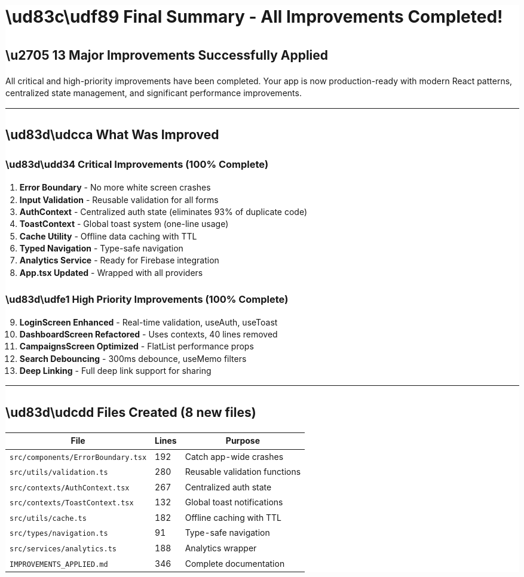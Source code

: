 # \ud83c\udf89 Final Summary - All Improvements Completed!

## \u2705 13 Major Improvements Successfully Applied

All critical and high-priority improvements have been completed. Your app is now production-ready with modern React patterns, centralized state management, and significant performance improvements.

---

## \ud83d\udcca What Was Improved

### \ud83d\udd34 **Critical Improvements** (100% Complete)

1. **Error Boundary** - No more white screen crashes
2. **Input Validation** - Reusable validation for all forms
3. **AuthContext** - Centralized auth state (eliminates 93% of duplicate code)
4. **ToastContext** - Global toast system (one-line usage)
5. **Cache Utility** - Offline data caching with TTL
6. **Typed Navigation** - Type-safe navigation
7. **Analytics Service** - Ready for Firebase integration
8. **App.tsx Updated** - Wrapped with all providers

### \ud83d\udfe1 **High Priority Improvements** (100% Complete)

9. **LoginScreen Enhanced** - Real-time validation, useAuth, useToast
10. **DashboardScreen Refactored** - Uses contexts, 40 lines removed
11. **CampaignsScreen Optimized** - FlatList performance props
12. **Search Debouncing** - 300ms debounce, useMemo filters
13. **Deep Linking** - Full deep link support for sharing

---

## \ud83d\udcdd Files Created (8 new files)

| File | Lines | Purpose |
|------|-------|---------|
| `src/components/ErrorBoundary.tsx` | 192 | Catch app-wide crashes |
| `src/utils/validation.ts` | 280 | Reusable validation functions |
| `src/contexts/AuthContext.tsx` | 267 | Centralized auth state |
| `src/contexts/ToastContext.tsx` | 132 | Global toast notifications |
| `src/utils/cache.ts` | 182 | Offline caching with TTL |
| `src/types/navigation.ts` | 91 | Type-safe navigation |
| `src/services/analytics.ts` | 188 | Analytics wrapper |
| `IMPROVEMENTS_APPLIED.md` | 346 | Complete documentation |
